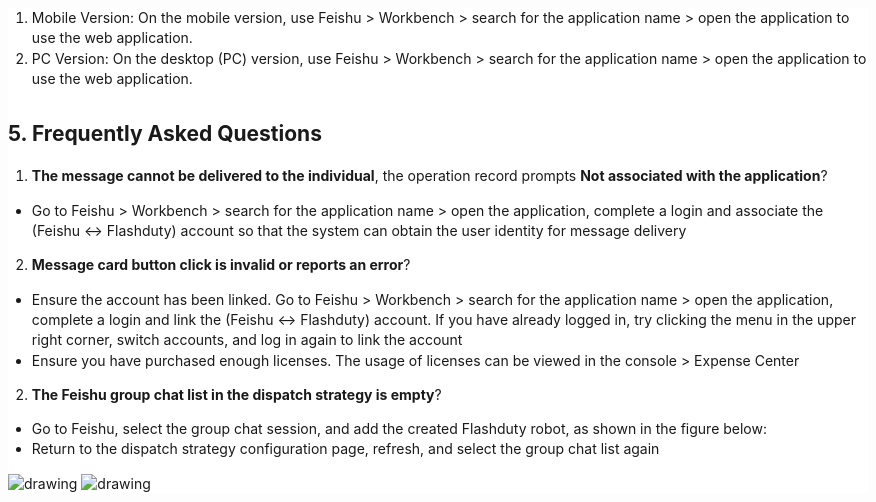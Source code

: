 1. Mobile Version: On the mobile version, use Feishu > Workbench > search for the application name > open the application to use the web application.
2. PC Version: On the desktop (PC) version, use Feishu > Workbench > search for the application name > open the application to use the web application.

## 5. Frequently Asked Questions

1. **The message cannot be delivered to the individual**, the operation record prompts __Not associated with the application__?

- Go to Feishu > Workbench > search for the application name > open the application, complete a login and associate the (Feishu <-> Flashduty) account so that the system can obtain the user identity for message delivery

2. **Message card button click is invalid or reports an error**?

- Ensure the account has been linked. Go to Feishu > Workbench > search for the application name > open the application, complete a login and link the (Feishu <-> Flashduty) account. If you have already logged in, try clicking the menu in the upper right corner, switch accounts, and log in again to link the account
- Ensure you have purchased enough licenses. The usage of licenses can be viewed in the console > Expense Center

2. **The Feishu group chat list in the dispatch strategy is empty**?

- Go to Feishu, select the group chat session, and add the created Flashduty robot, as shown in the figure below:
- Return to the dispatch strategy configuration page, refresh, and select the group chat list again

<img alt="drawing" width="800" src="https://fcdoc.github.io/img/zh/flashduty/mixin/instant_messaging/lark/13.avif" />
<img src="https://fcdoc.github.io/img/zh/flashduty/mixin/instant_messaging/lark/14.avif" alt="drawing" width="800"/>
